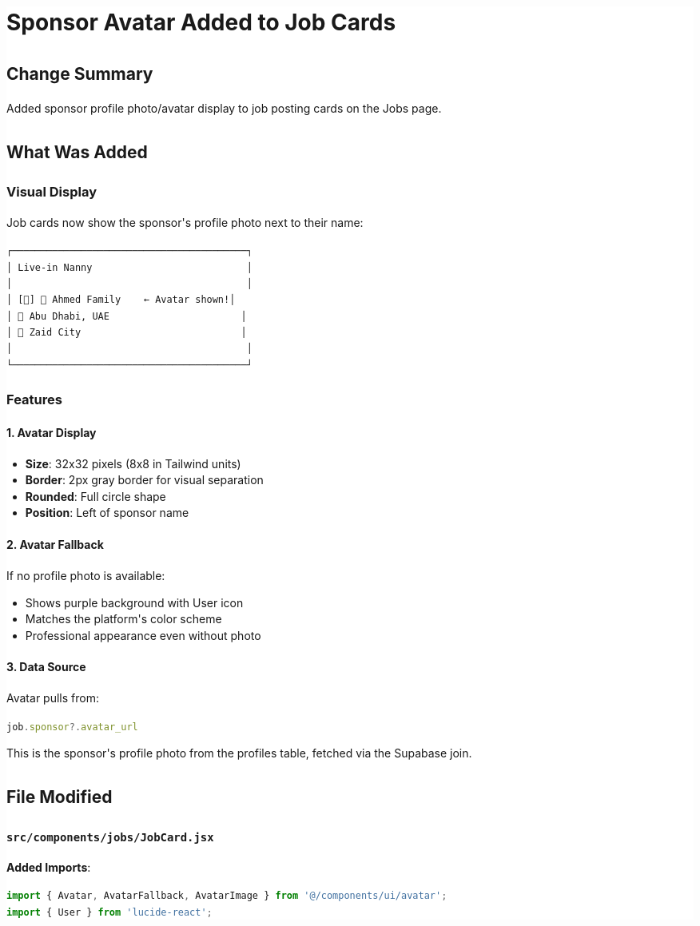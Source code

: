 # Sponsor Avatar Added to Job Cards

## Change Summary
Added sponsor profile photo/avatar display to job posting cards on the Jobs page.

## What Was Added

### Visual Display
Job cards now show the sponsor's profile photo next to their name:

```
┌─────────────────────────────────────────┐
│ Live-in Nanny                           │
│                                         │
│ [👤] 🏢 Ahmed Family    ← Avatar shown!│
│ 📍 Abu Dhabi, UAE                       │
│ 📍 Zaid City                            │
│                                         │
└─────────────────────────────────────────┘
```

### Features

#### 1. Avatar Display
- **Size**: 32x32 pixels (8x8 in Tailwind units)
- **Border**: 2px gray border for visual separation
- **Rounded**: Full circle shape
- **Position**: Left of sponsor name

#### 2. Avatar Fallback
If no profile photo is available:
- Shows purple background with User icon
- Matches the platform's color scheme
- Professional appearance even without photo

#### 3. Data Source
Avatar pulls from:
```javascript
job.sponsor?.avatar_url
```

This is the sponsor's profile photo from the profiles table, fetched via the Supabase join.

## File Modified

### `src/components/jobs/JobCard.jsx`

**Added Imports**:
```javascript
import { Avatar, AvatarFallback, AvatarImage } from '@/components/ui/avatar';
import { User } from 'lucide-react';
```
